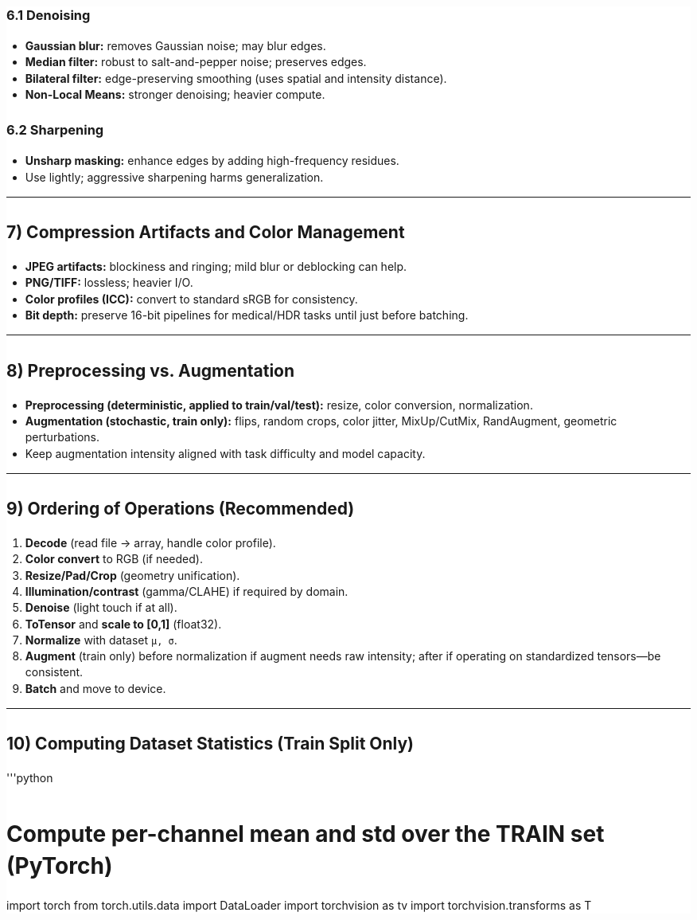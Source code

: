 ### 6.1 Denoising
- **Gaussian blur:** removes Gaussian noise; may blur edges.  
- **Median filter:** robust to salt-and-pepper noise; preserves edges.  
- **Bilateral filter:** edge-preserving smoothing (uses spatial and intensity distance).  
- **Non-Local Means:** stronger denoising; heavier compute.

### 6.2 Sharpening
- **Unsharp masking:** enhance edges by adding high-frequency residues.  
- Use lightly; aggressive sharpening harms generalization.

---

## 7) Compression Artifacts and Color Management

- **JPEG artifacts:** blockiness and ringing; mild blur or deblocking can help.  
- **PNG/TIFF:** lossless; heavier I/O.  
- **Color profiles (ICC):** convert to standard sRGB for consistency.  
- **Bit depth:** preserve 16-bit pipelines for medical/HDR tasks until just before batching.

---

## 8) Preprocessing vs. Augmentation

- **Preprocessing (deterministic, applied to train/val/test):** resize, color conversion, normalization.  
- **Augmentation (stochastic, train only):** flips, random crops, color jitter, MixUp/CutMix, RandAugment, geometric perturbations.
- Keep augmentation intensity aligned with task difficulty and model capacity.

---

## 9) Ordering of Operations (Recommended)

1. **Decode** (read file → array, handle color profile).  
2. **Color convert** to RGB (if needed).  
3. **Resize/Pad/Crop** (geometry unification).  
4. **Illumination/contrast** (gamma/CLAHE) if required by domain.  
5. **Denoise** (light touch if at all).  
6. **ToTensor** and **scale to [0,1]** (float32).  
7. **Normalize** with dataset `μ, σ`.  
8. **Augment** (train only) before normalization if augment needs raw intensity; after if operating on standardized tensors—be consistent.  
9. **Batch** and move to device.

---

## 10) Computing Dataset Statistics (Train Split Only)

'''python
# Compute per-channel mean and std over the TRAIN set (PyTorch)
import torch
from torch.utils.data import DataLoader
import torchvision as tv
import torchvision.transforms as T

